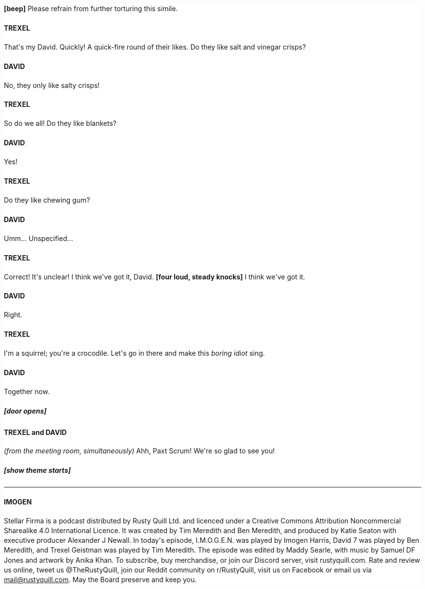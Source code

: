 __[beep]__ Please refrain from further torturing this simile.

#### TREXEL

That's my David. Quickly! A quick-fire round of their likes. Do they like salt and vinegar crisps?

#### DAVID

No, they only like salty crisps!

#### TREXEL

So do we all! Do they like blankets?

#### DAVID

Yes!

#### TREXEL

Do they like chewing gum?

#### DAVID

Umm... Unspecified...

#### TREXEL

Correct! It's unclear! I think we've got it, David. __[four loud, steady knocks]__ I think we've got it.

#### DAVID

Right.

#### TREXEL

I'm a squirrel; you're a crocodile. Let's go in there and make this *boring idiot* sing.

#### DAVID

Together now.

##### [door opens]

#### TREXEL and DAVID

_(from the meeting room, simultaneously)_ Ahh, Paxt Scrum! We're so glad to see you!

##### [show theme starts]

------

#### IMOGEN

Stellar Firma is a podcast distributed by Rusty Quill Ltd. and licenced under a Creative Commons Attribution Noncommercial Sharealike 4.0 International Licence. It was created by Tim Meredith and Ben Meredith, and produced by Katie Seaton with executive producer Alexander J Newall. In today's episode, I.M.O.G.E.N. was played by Imogen Harris, David 7 was played by Ben Meredith, and Trexel Geistman was played by Tim Meredith. The episode was edited by Maddy Searle, with music by Samuel DF Jones and artwork by Anika Khan. To subscribe, buy merchandise, or join our Discord server, visit rustyquill.com. Rate and review us online, tweet us @TheRustyQuill, join our Reddit community on r/RustyQuill, visit us on Facebook or email us via mail@rustyquill.com. May the Board preserve and keep you.

